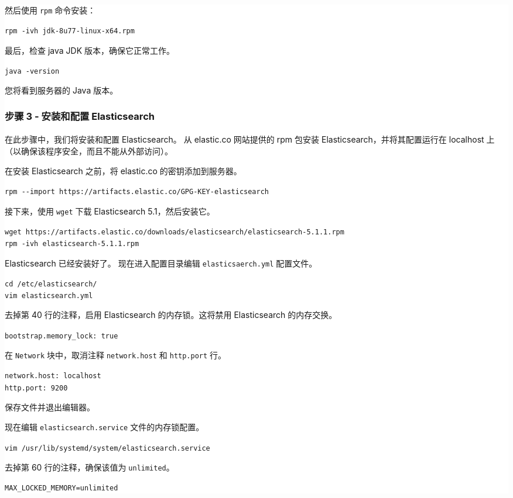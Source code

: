 然后使用 `rpm` 命令安装：

```
rpm -ivh jdk-8u77-linux-x64.rpm
```

最后，检查 java JDK 版本，确保它正常工作。

```
java -version
```

您将看到服务器的 Java 版本。

### 步骤 3 - 安装和配置 Elasticsearch

在此步骤中，我们将安装和配置 Elasticsearch。 从 elastic.co 网站提供的 rpm 包安装 Elasticsearch，并将其配置运行在 localhost 上（以确保该程序安全，而且不能从外部访问）。

在安装 Elasticsearch 之前，将 elastic.co 的密钥添加到服务器。

```
rpm --import https://artifacts.elastic.co/GPG-KEY-elasticsearch
```

接下来，使用 `wget` 下载 Elasticsearch 5.1，然后安装它。

```
wget https://artifacts.elastic.co/downloads/elasticsearch/elasticsearch-5.1.1.rpm
rpm -ivh elasticsearch-5.1.1.rpm
```

Elasticsearch 已经安装好了。 现在进入配置目录编辑 `elasticsaerch.yml` 配置文件。

```
cd /etc/elasticsearch/
vim elasticsearch.yml
```

去掉第 40 行的注释，启用 Elasticsearch 的内存锁。这将禁用 Elasticsearch 的内存交换。

```
bootstrap.memory_lock: true
```

在 `Network` 块中，取消注释 `network.host` 和 `http.port` 行。

```
network.host: localhost
http.port: 9200
```

保存文件并退出编辑器。

现在编辑 `elasticsearch.service` 文件的内存锁配置。

```
vim /usr/lib/systemd/system/elasticsearch.service
```

去掉第 60 行的注释，确保该值为 `unlimited`。

```
MAX_LOCKED_MEMORY=unlimited
```
